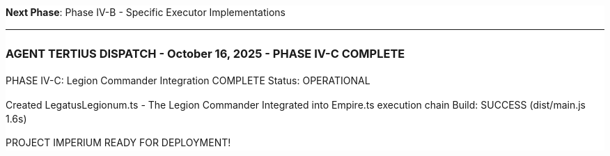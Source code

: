 **Next Phase**: Phase IV-B - Specific Executor Implementations

---

### AGENT TERTIUS DISPATCH - October 16, 2025 - PHASE IV-C COMPLETE

PHASE IV-C: Legion Commander Integration COMPLETE
Status: OPERATIONAL

Created LegatusLegionum.ts - The Legion Commander
Integrated into Empire.ts execution chain
Build: SUCCESS (dist/main.js 1.6s)

PROJECT IMPERIUM READY FOR DEPLOYMENT!

